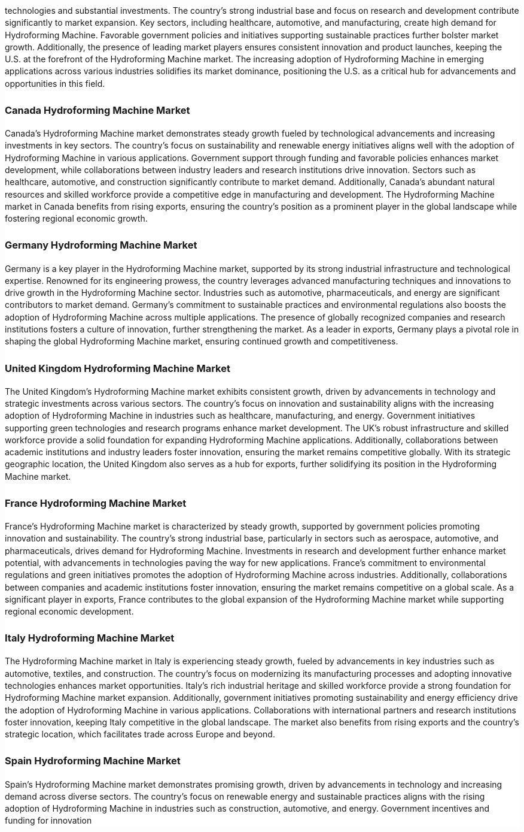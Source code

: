 technologies and substantial investments. The country&rsquo;s strong industrial base and focus on research and development contribute significantly to market expansion. Key sectors, including healthcare, automotive, and manufacturing, create high demand for Hydroforming Machine. Favorable government policies and initiatives supporting sustainable practices further bolster market growth. Additionally, the presence of leading market players ensures consistent innovation and product launches, keeping the U.S. at the forefront of the Hydroforming Machine market. The increasing adoption of Hydroforming Machine in emerging applications across various industries solidifies its market dominance, positioning the U.S. as a critical hub for advancements and opportunities in this field.</p><h3>Canada Hydroforming Machine Market</h3><p>Canada&rsquo;s Hydroforming Machine market demonstrates steady growth fueled by technological advancements and increasing investments in key sectors. The country&rsquo;s focus on sustainability and renewable energy initiatives aligns well with the adoption of Hydroforming Machine in various applications. Government support through funding and favorable policies enhances market development, while collaborations between industry leaders and research institutions drive innovation. Sectors such as healthcare, automotive, and construction significantly contribute to market demand. Additionally, Canada&rsquo;s abundant natural resources and skilled workforce provide a competitive edge in manufacturing and development. The Hydroforming Machine market in Canada benefits from rising exports, ensuring the country&rsquo;s position as a prominent player in the global landscape while fostering regional economic growth.</p><h3>Germany Hydroforming Machine Market</h3><p>Germany is a key player in the Hydroforming Machine market, supported by its strong industrial infrastructure and technological expertise. Renowned for its engineering prowess, the country leverages advanced manufacturing techniques and innovations to drive growth in the Hydroforming Machine sector. Industries such as automotive, pharmaceuticals, and energy are significant contributors to market demand. Germany&rsquo;s commitment to sustainable practices and environmental regulations also boosts the adoption of Hydroforming Machine across multiple applications. The presence of globally recognized companies and research institutions fosters a culture of innovation, further strengthening the market. As a leader in exports, Germany plays a pivotal role in shaping the global Hydroforming Machine market, ensuring continued growth and competitiveness.</p><h3>United Kingdom Hydroforming Machine Market</h3><p>The United Kingdom&rsquo;s Hydroforming Machine market exhibits consistent growth, driven by advancements in technology and strategic investments across various sectors. The country&rsquo;s focus on innovation and sustainability aligns with the increasing adoption of Hydroforming Machine in industries such as healthcare, manufacturing, and energy. Government initiatives supporting green technologies and research programs enhance market development. The UK&rsquo;s robust infrastructure and skilled workforce provide a solid foundation for expanding Hydroforming Machine applications. Additionally, collaborations between academic institutions and industry leaders foster innovation, ensuring the market remains competitive globally. With its strategic geographic location, the United Kingdom also serves as a hub for exports, further solidifying its position in the Hydroforming Machine market.</p><h3>France Hydroforming Machine Market</h3><p>France&rsquo;s Hydroforming Machine market is characterized by steady growth, supported by government policies promoting innovation and sustainability. The country&rsquo;s strong industrial base, particularly in sectors such as aerospace, automotive, and pharmaceuticals, drives demand for Hydroforming Machine. Investments in research and development further enhance market potential, with advancements in technologies paving the way for new applications. France&rsquo;s commitment to environmental regulations and green initiatives promotes the adoption of Hydroforming Machine across industries. Additionally, collaborations between companies and academic institutions foster innovation, ensuring the market remains competitive on a global scale. As a significant player in exports, France contributes to the global expansion of the Hydroforming Machine market while supporting regional economic development.</p><h3>Italy Hydroforming Machine Market</h3><p>The Hydroforming Machine market in Italy is experiencing steady growth, fueled by advancements in key industries such as automotive, textiles, and construction. The country&rsquo;s focus on modernizing its manufacturing processes and adopting innovative technologies enhances market opportunities. Italy&rsquo;s rich industrial heritage and skilled workforce provide a strong foundation for Hydroforming Machine market expansion. Additionally, government initiatives promoting sustainability and energy efficiency drive the adoption of Hydroforming Machine in various applications. Collaborations with international partners and research institutions foster innovation, keeping Italy competitive in the global landscape. The market also benefits from rising exports and the country&rsquo;s strategic location, which facilitates trade across Europe and beyond.</p><h3>Spain Hydroforming Machine Market</h3><p>Spain&rsquo;s Hydroforming Machine market demonstrates promising growth, driven by advancements in technology and increasing demand across diverse sectors. The country&rsquo;s focus on renewable energy and sustainable practices aligns with the rising adoption of Hydroforming Machine in industries such as construction, automotive, and energy. Government incentives and funding for innovation